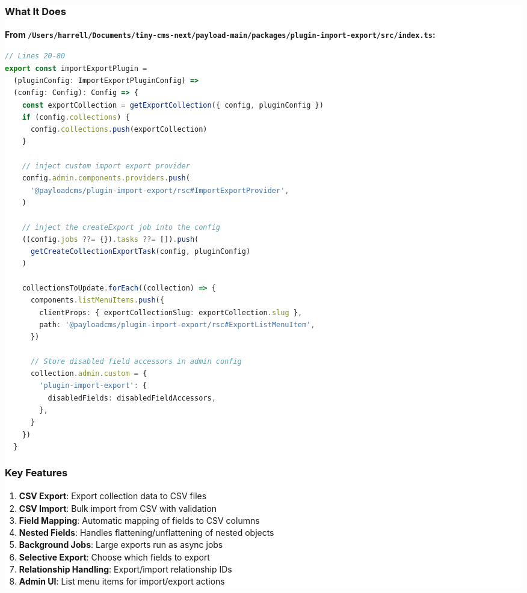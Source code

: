 ### What It Does

**From `/Users/harrell/Documents/tiny-cms-next/payload-main/packages/plugin-import-export/src/index.ts`:**

```typescript
// Lines 20-80
export const importExportPlugin =
  (pluginConfig: ImportExportPluginConfig) =>
  (config: Config): Config => {
    const exportCollection = getExportCollection({ config, pluginConfig })
    if (config.collections) {
      config.collections.push(exportCollection)
    }

    // inject custom import export provider
    config.admin.components.providers.push(
      '@payloadcms/plugin-import-export/rsc#ImportExportProvider',
    )

    // inject the createExport job into the config
    ((config.jobs ??= {}).tasks ??= []).push(
      getCreateCollectionExportTask(config, pluginConfig)
    )

    collectionsToUpdate.forEach((collection) => {
      components.listMenuItems.push({
        clientProps: { exportCollectionSlug: exportCollection.slug },
        path: '@payloadcms/plugin-import-export/rsc#ExportListMenuItem',
      })

      // Store disabled field accessors in admin config
      collection.admin.custom = {
        'plugin-import-export': {
          disabledFields: disabledFieldAccessors,
        },
      }
    })
  }
```

### Key Features

1. **CSV Export**: Export collection data to CSV files
2. **CSV Import**: Bulk import from CSV with validation
3. **Field Mapping**: Automatic mapping of fields to CSV columns
4. **Nested Fields**: Handles flattening/unflattening of nested objects
5. **Background Jobs**: Large exports run as async jobs
6. **Selective Export**: Choose which fields to export
7. **Relationship Handling**: Export/import relationship IDs
8. **Admin UI**: List menu items for import/export actions
